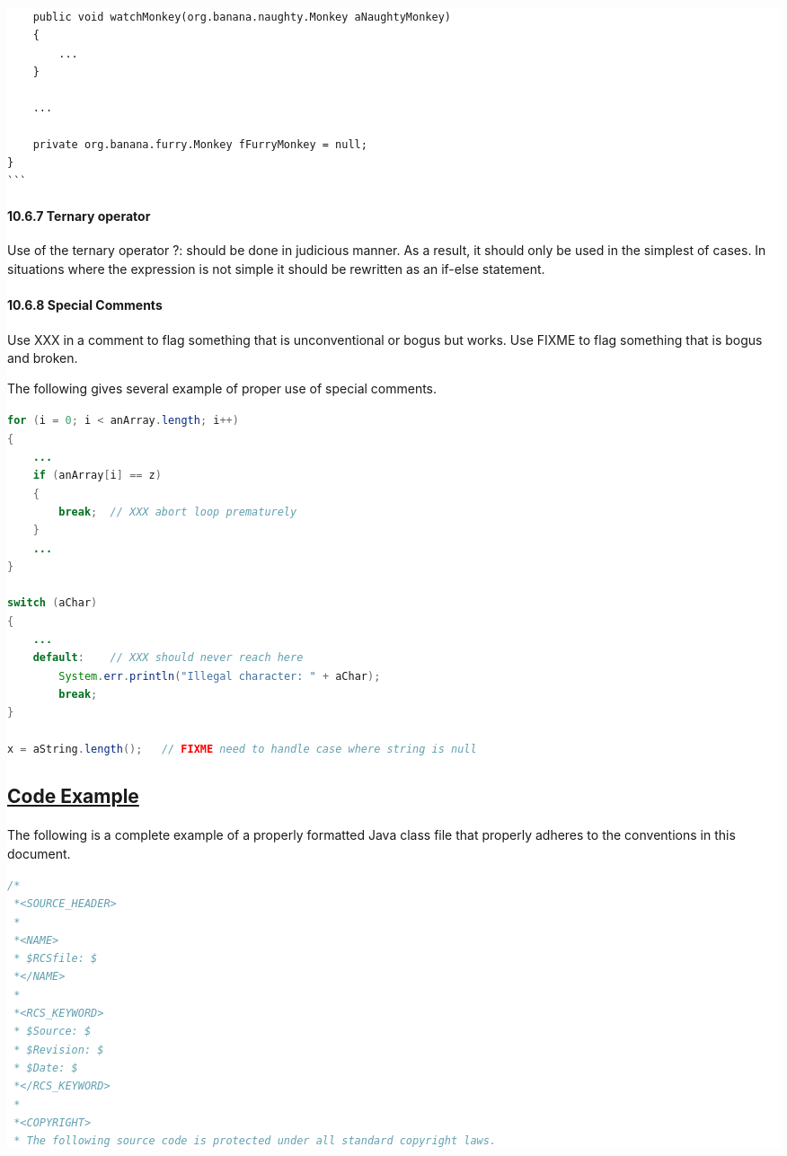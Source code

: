 
        public void watchMonkey(org.banana.naughty.Monkey aNaughtyMonkey)
        {
            ...
        }

        ...

        private org.banana.furry.Monkey fFurryMonkey = null;
    }
    ```

#### 10.6.7 Ternary operator

Use of the ternary operator ?: should be done in judicious manner. As a result, it should only be used in the simplest of cases. In situations where the expression is not simple it should be rewritten as an if-else statement.

#### 10.6.8 Special Comments

Use XXX in a comment to flag something that is unconventional or bogus but works. Use FIXME to flag something that is bogus and broken.

The following gives several example of proper use of special comments.

```java
for (i = 0; i < anArray.length; i++)
{
    ...
    if (anArray[i] == z)
    {
        break;  // XXX abort loop prematurely
    }
    ...
}

switch (aChar)
{
    ...
    default:    // XXX should never reach here
        System.err.println("Illegal character: " + aChar);
        break;
}

x = aString.length();   // FIXME need to handle case where string is null
```

## [__Code Example__](#contents)

The following is a complete example of a properly formatted Java class file that properly adheres to the conventions in this document.

```java
/*
 *<SOURCE_HEADER>
 *
 *<NAME>
 * $RCSfile: $
 *</NAME>
 *
 *<RCS_KEYWORD>
 * $Source: $
 * $Revision: $
 * $Date: $
 *</RCS_KEYWORD>
 *
 *<COPYRIGHT>
 * The following source code is protected under all standard copyright laws.
```